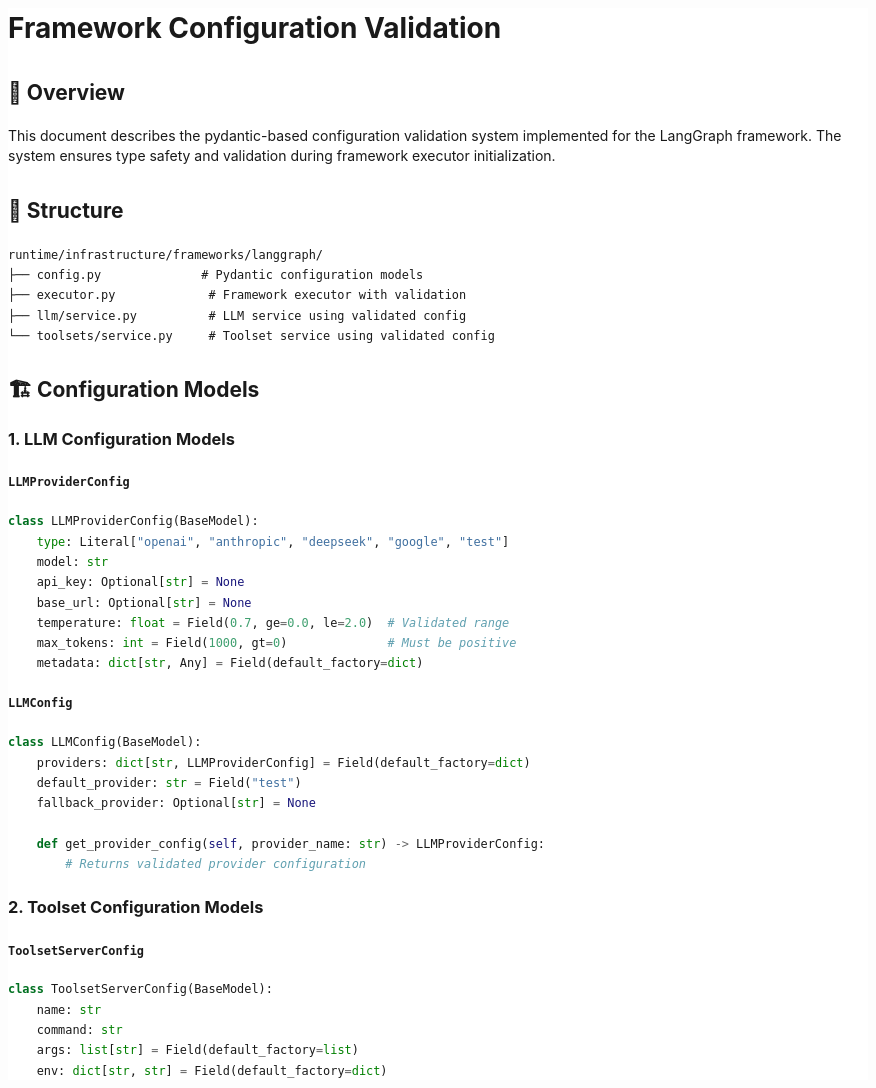 # Framework Configuration Validation

## 🎯 Overview

This document describes the pydantic-based configuration validation system implemented for the LangGraph framework. The system ensures type safety and validation during framework executor initialization.

## 📁 Structure

```
runtime/infrastructure/frameworks/langgraph/
├── config.py              # Pydantic configuration models
├── executor.py             # Framework executor with validation
├── llm/service.py          # LLM service using validated config
└── toolsets/service.py     # Toolset service using validated config
```

## 🏗️ Configuration Models

### 1. LLM Configuration Models

#### `LLMProviderConfig`
```python
class LLMProviderConfig(BaseModel):
    type: Literal["openai", "anthropic", "deepseek", "google", "test"]
    model: str
    api_key: Optional[str] = None
    base_url: Optional[str] = None
    temperature: float = Field(0.7, ge=0.0, le=2.0)  # Validated range
    max_tokens: int = Field(1000, gt=0)              # Must be positive
    metadata: dict[str, Any] = Field(default_factory=dict)
```

#### `LLMConfig`
```python
class LLMConfig(BaseModel):
    providers: dict[str, LLMProviderConfig] = Field(default_factory=dict)
    default_provider: str = Field("test")
    fallback_provider: Optional[str] = None
    
    def get_provider_config(self, provider_name: str) -> LLMProviderConfig:
        # Returns validated provider configuration
```

### 2. Toolset Configuration Models

#### `ToolsetServerConfig`
```python
class ToolsetServerConfig(BaseModel):
    name: str
    command: str
    args: list[str] = Field(default_factory=list)
    env: dict[str, str] = Field(default_factory=dict)
```
